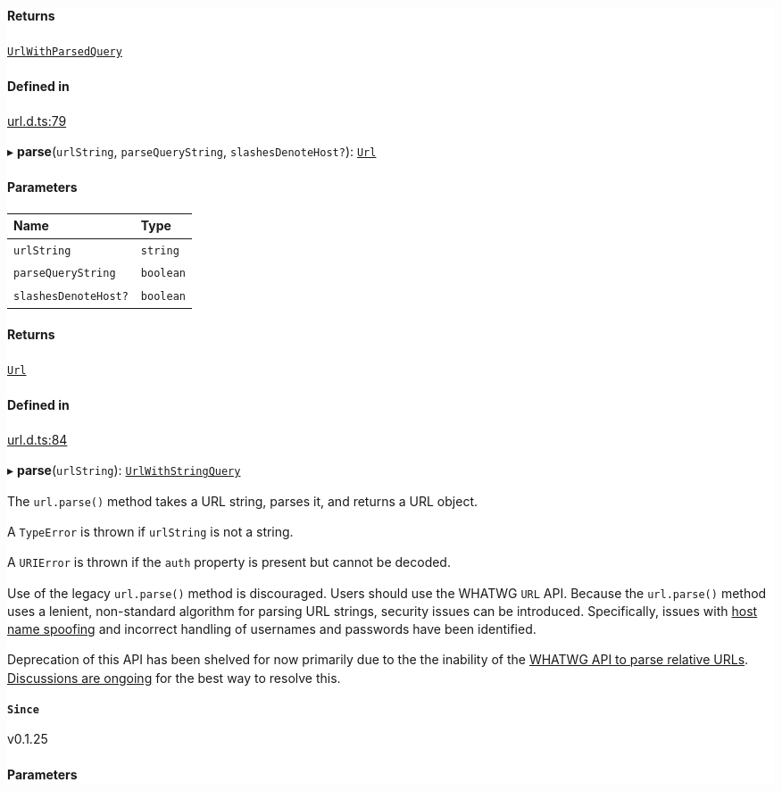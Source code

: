 #### Returns

[`UrlWithParsedQuery`](https://github.com/oven-sh/bun-types/blob/master/api-docs/interfaces/url_.UrlWithParsedQuery.md)

#### Defined in

[url.d.ts:79](https://github.com/valgaze/bun-types/blob/6f8dbf8/url.d.ts#L79)

▸ **parse**(`urlString`, `parseQueryString`, `slashesDenoteHost?`): [`Url`](https://github.com/oven-sh/bun-types/blob/master/api-docs/interfaces/url_.Url-1.md)

#### Parameters

| Name | Type |
| :------ | :------ |
| `urlString` | `string` |
| `parseQueryString` | `boolean` |
| `slashesDenoteHost?` | `boolean` |

#### Returns

[`Url`](https://github.com/oven-sh/bun-types/blob/master/api-docs/interfaces/url_.Url-1.md)

#### Defined in

[url.d.ts:84](https://github.com/valgaze/bun-types/blob/6f8dbf8/url.d.ts#L84)

▸ **parse**(`urlString`): [`UrlWithStringQuery`](https://github.com/oven-sh/bun-types/blob/master/api-docs/interfaces/url_.UrlWithStringQuery.md)

The `url.parse()` method takes a URL string, parses it, and returns a URL
object.

A `TypeError` is thrown if `urlString` is not a string.

A `URIError` is thrown if the `auth` property is present but cannot be decoded.

Use of the legacy `url.parse()` method is discouraged. Users should
use the WHATWG `URL` API. Because the `url.parse()` method uses a
lenient, non-standard algorithm for parsing URL strings, security
issues can be introduced. Specifically, issues with [host name spoofing](https://hackerone.com/reports/678487) and
incorrect handling of usernames and passwords have been identified.

Deprecation of this API has been shelved for now primarily due to the the
inability of the [WHATWG API to parse relative URLs](https://github.com/nodejs/node/issues/12682#issuecomment-1154492373).
[Discussions are ongoing](https://github.com/whatwg/url/issues/531) for the  best way to resolve this.

**`Since`**

v0.1.25

#### Parameters
